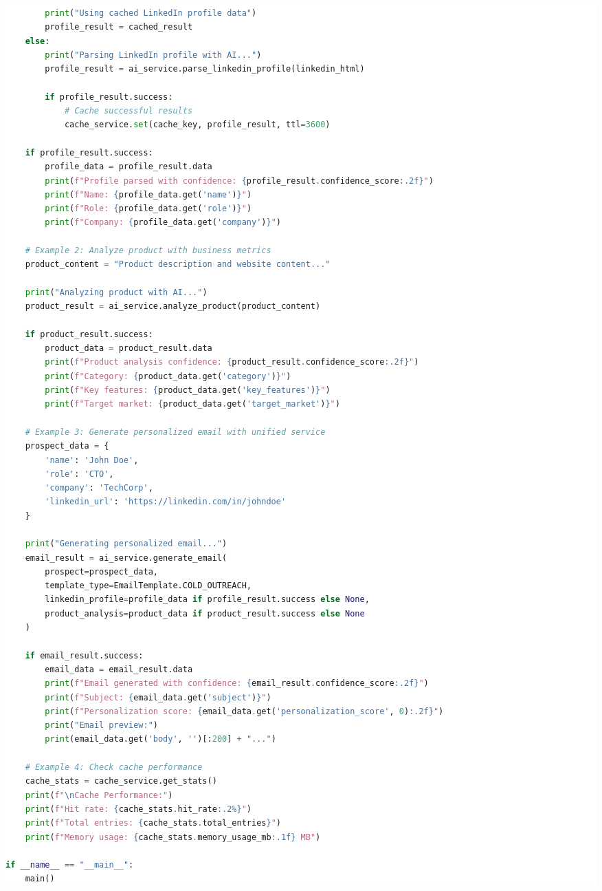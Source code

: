 ```python
        print("Using cached LinkedIn profile data")
        profile_result = cached_result
    else:
        print("Parsing LinkedIn profile with AI...")
        profile_result = ai_service.parse_linkedin_profile(linkedin_html)
        
        if profile_result.success:
            # Cache successful results
            cache_service.set(cache_key, profile_result, ttl=3600)
    
    if profile_result.success:
        profile_data = profile_result.data
        print(f"Profile parsed with confidence: {profile_result.confidence_score:.2f}")
        print(f"Name: {profile_data.get('name')}")
        print(f"Role: {profile_data.get('role')}")
        print(f"Company: {profile_data.get('company')}")
    
    # Example 2: Analyze product with business metrics
    product_content = "Product description and website content..."
    
    print("Analyzing product with AI...")
    product_result = ai_service.analyze_product(product_content)
    
    if product_result.success:
        product_data = product_result.data
        print(f"Product analysis confidence: {product_result.confidence_score:.2f}")
        print(f"Category: {product_data.get('category')}")
        print(f"Key features: {product_data.get('key_features')}")
        print(f"Target market: {product_data.get('target_market')}")
    
    # Example 3: Generate personalized email with unified service
    prospect_data = {
        'name': 'John Doe',
        'role': 'CTO',
        'company': 'TechCorp',
        'linkedin_url': 'https://linkedin.com/in/johndoe'
    }
    
    print("Generating personalized email...")
    email_result = ai_service.generate_email(
        prospect=prospect_data,
        template_type=EmailTemplate.COLD_OUTREACH,
        linkedin_profile=profile_data if profile_result.success else None,
        product_analysis=product_data if product_result.success else None
    )
    
    if email_result.success:
        email_data = email_result.data
        print(f"Email generated with confidence: {email_result.confidence_score:.2f}")
        print(f"Subject: {email_data.get('subject')}")
        print(f"Personalization score: {email_data.get('personalization_score', 0):.2f}")
        print("Email preview:")
        print(email_data.get('body', '')[:200] + "...")
    
    # Example 4: Check cache performance
    cache_stats = cache_service.get_stats()
    print(f"\nCache Performance:")
    print(f"Hit rate: {cache_stats.hit_rate:.2%}")
    print(f"Total entries: {cache_stats.total_entries}")
    print(f"Memory usage: {cache_stats.memory_usage_mb:.1f} MB")

if __name__ == "__main__":
    main()
```